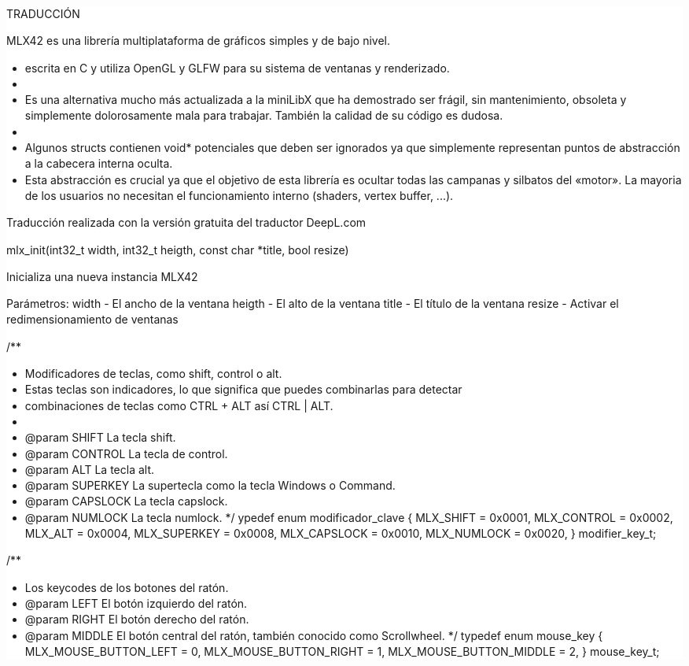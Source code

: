 TRADUCCIÓN

MLX42 es una librería multiplataforma de gráficos simples y de bajo nivel.
 * escrita en C y utiliza OpenGL y GLFW para su sistema de ventanas y renderizado.
 * 
 * Es una alternativa mucho más actualizada a la miniLibX que ha demostrado ser frágil, sin mantenimiento, obsoleta y simplemente dolorosamente mala para trabajar. También la calidad de su código es dudosa.
 * 
 * Algunos structs contienen void* potenciales que deben ser ignorados ya que simplemente representan puntos de abstracción a la cabecera interna oculta.
 * Esta abstracción es crucial ya que el objetivo de esta librería es ocultar todas las campanas y silbatos del «motor». La mayoria de los usuarios no necesitan el funcionamiento interno (shaders, vertex buffer, ...). 

Traducción realizada con la versión gratuita del traductor DeepL.com


mlx_init(int32_t width, int32_t heigth, const char *title, bool resize)

Inicializa una nueva instancia MLX42 

Parámetros:
width - El ancho de la ventana
heigth - El alto de la ventana
title - El título de la ventana 
resize - Activar el redimensionamiento de ventanas

/**
 * Modificadores de teclas, como shift, control o alt.
 * Estas teclas son indicadores, lo que significa que puedes combinarlas para detectar
 * combinaciones de teclas como CTRL + ALT así CTRL | ALT.
 * 
 * @param SHIFT La tecla shift.
 * @param CONTROL La tecla de control.
 * @param ALT La tecla alt.
 * @param SUPERKEY La supertecla como la tecla Windows o Command.
 * @param CAPSLOCK La tecla capslock.
 * @param NUMLOCK La tecla numlock.
 */
ypedef enum modificador_clave
{
	MLX_SHIFT = 0x0001,
	MLX_CONTROL = 0x0002,
	MLX_ALT = 0x0004,
	MLX_SUPERKEY = 0x0008,
	MLX_CAPSLOCK = 0x0010,
	MLX_NUMLOCK = 0x0020,
} modifier_key_t;

/**
 * Los keycodes de los botones del ratón.
 * @param LEFT El botón izquierdo del ratón.
 * @param RIGHT El botón derecho del ratón.
 * @param MIDDLE El botón central del ratón, también conocido como Scrollwheel.
 */
typedef enum mouse_key
{
	MLX_MOUSE_BUTTON_LEFT = 0,
	MLX_MOUSE_BUTTON_RIGHT = 1,
	MLX_MOUSE_BUTTON_MIDDLE = 2,
} mouse_key_t;
